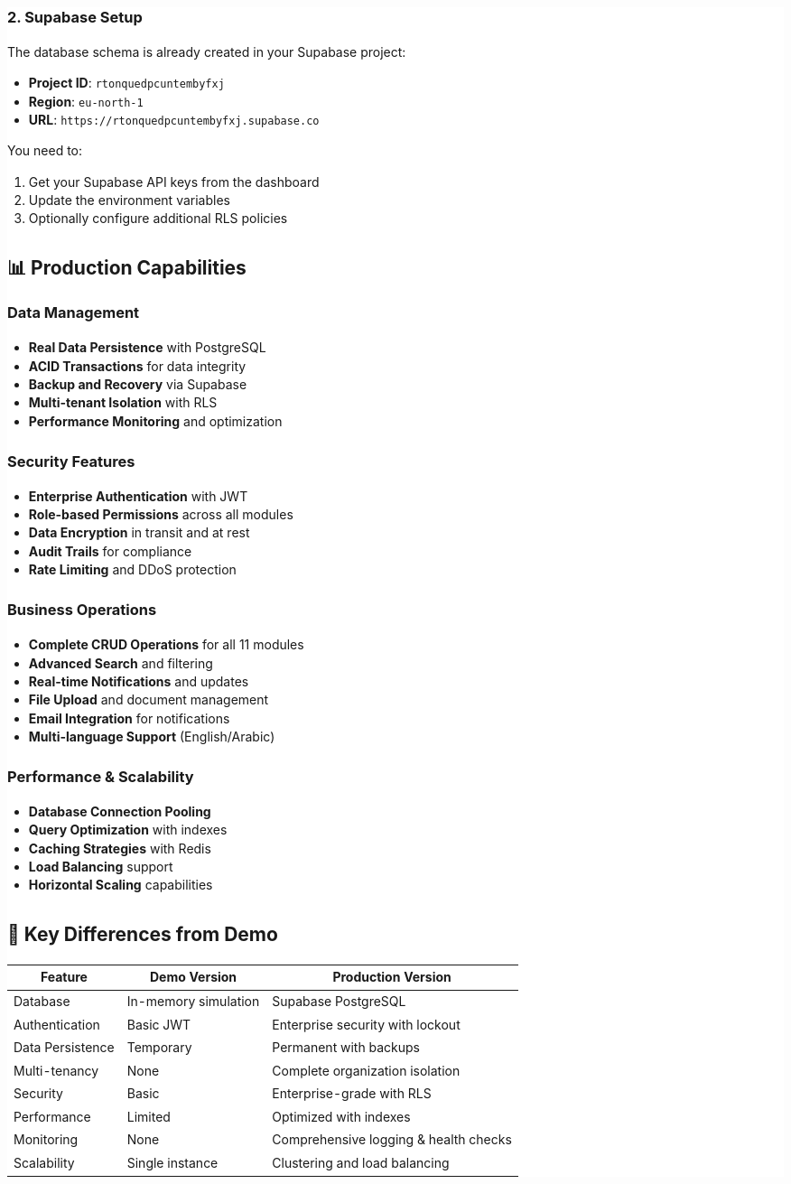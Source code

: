 ```env
```

### 2. Supabase Setup
The database schema is already created in your Supabase project:
- **Project ID**: `rtonquedpcuntembyfxj`
- **Region**: `eu-north-1`
- **URL**: `https://rtonquedpcuntembyfxj.supabase.co`

You need to:
1. Get your Supabase API keys from the dashboard
2. Update the environment variables
3. Optionally configure additional RLS policies

## 📊 Production Capabilities

### Data Management
- **Real Data Persistence** with PostgreSQL
- **ACID Transactions** for data integrity
- **Backup and Recovery** via Supabase
- **Multi-tenant Isolation** with RLS
- **Performance Monitoring** and optimization

### Security Features
- **Enterprise Authentication** with JWT
- **Role-based Permissions** across all modules
- **Data Encryption** in transit and at rest
- **Audit Trails** for compliance
- **Rate Limiting** and DDoS protection

### Business Operations
- **Complete CRUD Operations** for all 11 modules
- **Advanced Search** and filtering
- **Real-time Notifications** and updates
- **File Upload** and document management
- **Email Integration** for notifications
- **Multi-language Support** (English/Arabic)

### Performance & Scalability
- **Database Connection Pooling**
- **Query Optimization** with indexes
- **Caching Strategies** with Redis
- **Load Balancing** support
- **Horizontal Scaling** capabilities

## 🎯 Key Differences from Demo

| Feature | Demo Version | Production Version |
|---------|-------------|-------------------|
| Database | In-memory simulation | Supabase PostgreSQL |
| Authentication | Basic JWT | Enterprise security with lockout |
| Data Persistence | Temporary | Permanent with backups |
| Multi-tenancy | None | Complete organization isolation |
| Security | Basic | Enterprise-grade with RLS |
| Performance | Limited | Optimized with indexes |
| Monitoring | None | Comprehensive logging & health checks |
| Scalability | Single instance | Clustering and load balancing |